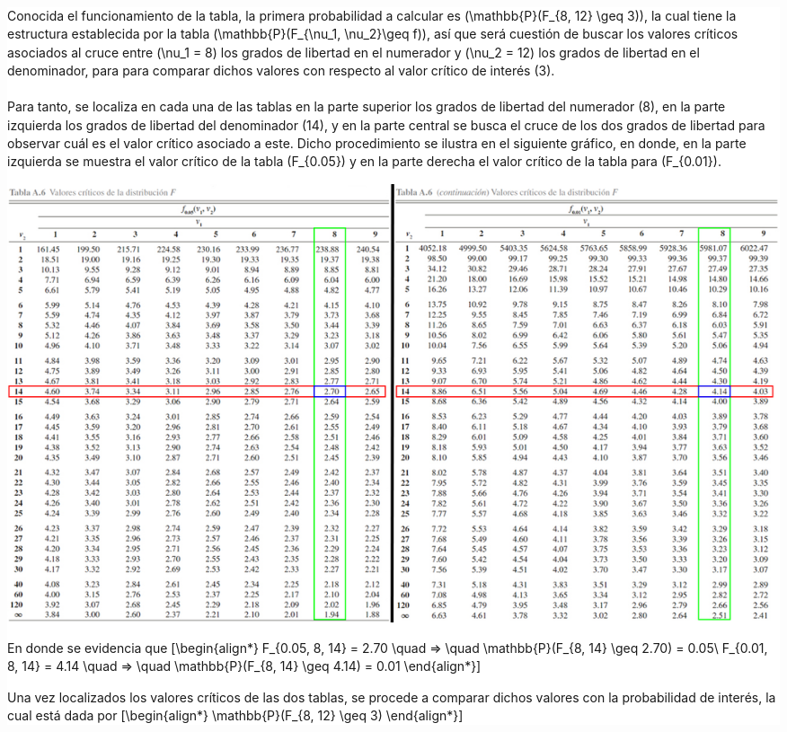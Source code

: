 Conocida el funcionamiento de la tabla, la primera probabilidad a
calcular es \(\mathbb{P}(F_{8, 12} \geq 3)\), la cual tiene la
estructura establecida por la tabla
\(\mathbb{P}(F_{\nu_1, \nu_2}\geq f)\), así que será cuestión de buscar
los valores críticos asociados al cruce entre \(\nu_1 = 8\) los grados
de libertad en el numerador y \(\nu_2 = 12\) los grados de libertad en
el denominador, para para comparar dichos valores con respecto al valor
crítico de interés \(3\). <br> <br> Para tanto, se localiza en cada una
de las tablas en la parte superior los grados de libertad del numerador
\(8\), en la parte izquierda los grados de libertad del denominador
\(14\), y en la parte central se busca el cruce de los dos grados de
libertad para observar cuál es el valor crítico asociado a este. Dicho
procedimiento se ilustra en el siguiente gráfico, en donde, en la parte
izquierda se muestra el valor crítico de la tabla \(F_{0.05}\) y en la
parte derecha el valor crítico de la tabla para \(F_{0.01}\).

<img src="../../ProbabilidadeInferencia/images/TablaFSnedecor2.jpg" alt="" style="max-width: 100%;">

En donde se evidencia que \[\begin{align*}
F_{0.05, 8, 14} = 2.70 \quad => \quad \mathbb{P}(F_{8, 14} \geq 2.70) = 0.05\\
F_{0.01, 8, 14} = 4.14 \quad => \quad \mathbb{P}(F_{8, 14} \geq 4.14) = 0.01
\end{align*}\]

Una vez localizados los valores críticos de las dos tablas, se procede a
comparar dichos valores con la probabilidad de interés, la cual está
dada por \[\begin{align*}
\mathbb{P}(F_{8, 12} \geq 3)
\end{align*}\]
